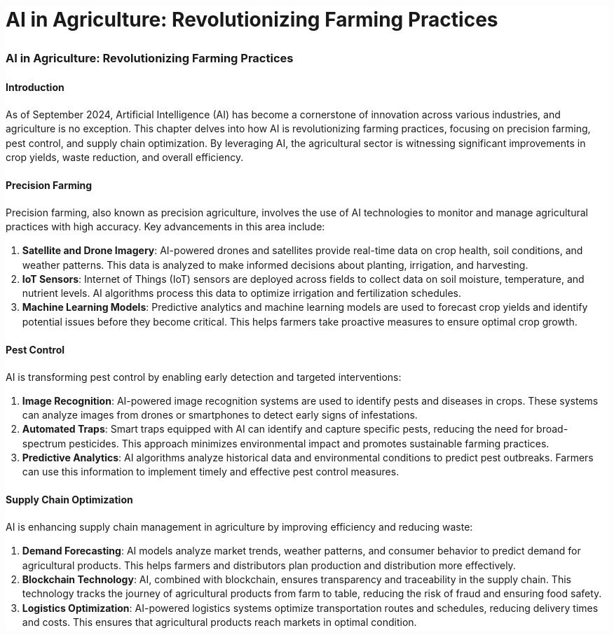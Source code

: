 # AI in Agriculture: Revolutionizing Farming Practices

### AI in Agriculture: Revolutionizing Farming Practices

#### Introduction
As of September 2024, Artificial Intelligence (AI) has become a cornerstone of innovation across various industries, and agriculture is no exception. This chapter delves into how AI is revolutionizing farming practices, focusing on precision farming, pest control, and supply chain optimization. By leveraging AI, the agricultural sector is witnessing significant improvements in crop yields, waste reduction, and overall efficiency.

#### Precision Farming
Precision farming, also known as precision agriculture, involves the use of AI technologies to monitor and manage agricultural practices with high accuracy. Key advancements in this area include:

1. **Satellite and Drone Imagery**: AI-powered drones and satellites provide real-time data on crop health, soil conditions, and weather patterns. This data is analyzed to make informed decisions about planting, irrigation, and harvesting.
2. **IoT Sensors**: Internet of Things (IoT) sensors are deployed across fields to collect data on soil moisture, temperature, and nutrient levels. AI algorithms process this data to optimize irrigation and fertilization schedules.
3. **Machine Learning Models**: Predictive analytics and machine learning models are used to forecast crop yields and identify potential issues before they become critical. This helps farmers take proactive measures to ensure optimal crop growth.

#### Pest Control
AI is transforming pest control by enabling early detection and targeted interventions:

1. **Image Recognition**: AI-powered image recognition systems are used to identify pests and diseases in crops. These systems can analyze images from drones or smartphones to detect early signs of infestations.
2. **Automated Traps**: Smart traps equipped with AI can identify and capture specific pests, reducing the need for broad-spectrum pesticides. This approach minimizes environmental impact and promotes sustainable farming practices.
3. **Predictive Analytics**: AI algorithms analyze historical data and environmental conditions to predict pest outbreaks. Farmers can use this information to implement timely and effective pest control measures.

#### Supply Chain Optimization
AI is enhancing supply chain management in agriculture by improving efficiency and reducing waste:

1. **Demand Forecasting**: AI models analyze market trends, weather patterns, and consumer behavior to predict demand for agricultural products. This helps farmers and distributors plan production and distribution more effectively.
2. **Blockchain Technology**: AI, combined with blockchain, ensures transparency and traceability in the supply chain. This technology tracks the journey of agricultural products from farm to table, reducing the risk of fraud and ensuring food safety.
3. **Logistics Optimization**: AI-powered logistics systems optimize transportation routes and schedules, reducing delivery times and costs. This ensures that agricultural products reach markets in optimal condition.
